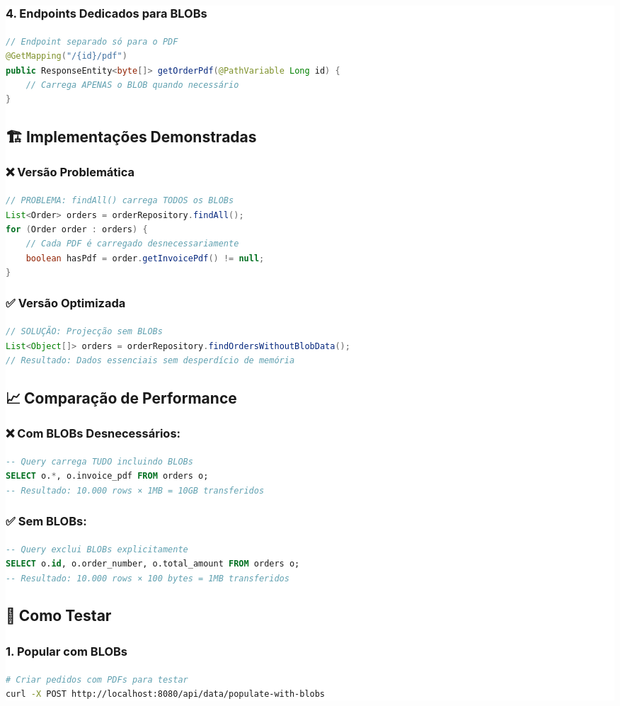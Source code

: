 ### 4. **Endpoints Dedicados para BLOBs**
```java
// Endpoint separado só para o PDF
@GetMapping("/{id}/pdf")
public ResponseEntity<byte[]> getOrderPdf(@PathVariable Long id) {
    // Carrega APENAS o BLOB quando necessário
}
```

## 🏗️ Implementações Demonstradas

### ❌ Versão Problemática
```java
// PROBLEMA: findAll() carrega TODOS os BLOBs
List<Order> orders = orderRepository.findAll();
for (Order order : orders) {
    // Cada PDF é carregado desnecessariamente
    boolean hasPdf = order.getInvoicePdf() != null;
}
```

### ✅ Versão Optimizada
```java
// SOLUÇÃO: Projecção sem BLOBs
List<Object[]> orders = orderRepository.findOrdersWithoutBlobData();
// Resultado: Dados essenciais sem desperdício de memória
```

## 📈 Comparação de Performance

### ❌ Com BLOBs Desnecessários:
```sql
-- Query carrega TUDO incluindo BLOBs
SELECT o.*, o.invoice_pdf FROM orders o;
-- Resultado: 10.000 rows × 1MB = 10GB transferidos
```

### ✅ Sem BLOBs:
```sql
-- Query exclui BLOBs explicitamente
SELECT o.id, o.order_number, o.total_amount FROM orders o;
-- Resultado: 10.000 rows × 100 bytes = 1MB transferidos
```

## 🧪 Como Testar

### 1. Popular com BLOBs
```bash
# Criar pedidos com PDFs para testar
curl -X POST http://localhost:8080/api/data/populate-with-blobs
```
